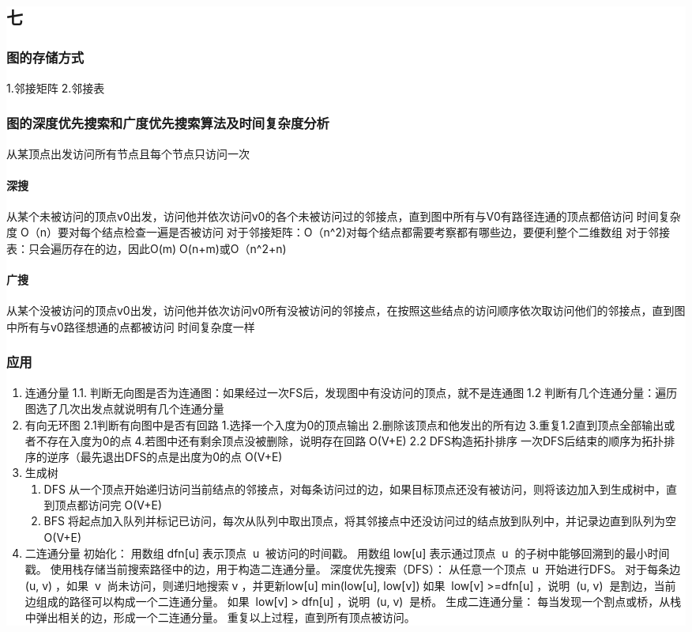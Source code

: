 


## 七
### 图的存储方式
1.邻接矩阵
2.邻接表
### 图的深度优先搜索和广度优先搜索算法及时间复杂度分析
从某顶点出发访问所有节点且每个节点只访问一次
#### 深搜
从某个未被访问的顶点v0出发，访问他并依次访问v0的各个未被访问过的邻接点，直到图中所有与V0有路径连通的顶点都倍访问
时间复杂度
	O（n）要对每个结点检查一遍是否被访问
	对于邻接矩阵：O（n^2)对每个结点都需要考察都有哪些边，要便利整个二维数组
	对于邻接表：只会遍历存在的边，因此O(m)
O(n+m)或O（n^2+n)

#### 广搜
从某个没被访问的顶点v0出发，访问他并依次访问v0所有没被访问的邻接点，在按照这些结点的访问顺序依次取访问他们的邻接点，直到图中所有与v0路径想通的点都被访问
时间复杂度一样

### 应用
1. 连通分量
	1.1. 判断无向图是否为连通图：如果经过一次FS后，发现图中有没访问的顶点，就不是连通图
	1.2 判断有几个连通分量：遍历图选了几次出发点就说明有几个连通分量
2. 有向无环图
	2.1判断有向图中是否有回路
		1.选择一个入度为0的顶点输出
		2.删除该顶点和他发出的所有边
		3.重复1.2直到顶点全部输出或者不存在入度为0的点
		4.若图中还有剩余顶点没被删除，说明存在回路
		O(V+E)
	2.2 DFS构造拓扑排序
		一次DFS后结束的顺序为拓扑排序的逆序（最先退出DFS的点是出度为0的点
		O(V+E)
3. 生成树
	1. DFS
		从一个顶点开始递归访问当前结点的邻接点，对每条访问过的边，如果目标顶点还没有被访问，则将该边加入到生成树中，直到顶点都访问完
		O(V+E)
	2. BFS
		将起点加入队列并标记已访问，每次从队列中取出顶点，将其邻接点中还没访问过的结点放到队列中，并记录边直到队列为空
		O(V+E)
4. 二连通分量
	初始化：
	用数组 dfn[u] 表示顶点  u  被访问的时间戳。
	用数组 low[u] 表示通过顶点  u  的子树中能够回溯到的最小时间戳。
	使用栈存储当前搜索路径中的边，用于构造二连通分量。
	深度优先搜索（DFS）：
	从任意一个顶点  u  开始进行DFS。
	对于每条边  (u, v) ，如果  v  尚未访问，则递归地搜索 v ，并更新low[u] min(low[u], low[v])
	如果  low[v] >=dfn[u] ，说明  (u, v)  是割边，当前边组成的路径可以构成一个二连通分量。
	 如果  low[v] > dfn[u] ，说明  (u, v)  是桥。
	生成二连通分量：
	每当发现一个割点或桥，从栈中弹出相关的边，形成一个二连通分量。
	重复以上过程，直到所有顶点被访问。
